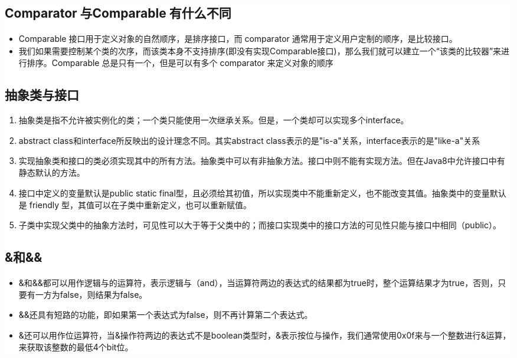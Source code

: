## Comparator 与Comparable 有什么不同
- Comparable 接口用于定义对象的自然顺序，是排序接口，而 comparator 通常用于定义用户定制的顺序，是比较接口。
- 我们如果需要控制某个类的次序，而该类本身不支持排序(即没有实现Comparable接口)，那么我们就可以建立一个“该类的比较器”来进行排序。Comparable 总是只有一个，但是可以有多个 comparator 来定义对象的顺序

## 抽象类与接口
1. 抽象类是指不允许被实例化的类；一个类只能使用一次继承关系。但是，一个类却可以实现多个interface。

1. abstract class和interface所反映出的设计理念不同。其实abstract class表示的是"is-a"关系，interface表示的是"like-a"关系

1. 实现抽象类和接口的类必须实现其中的所有方法。抽象类中可以有非抽象方法。接口中则不能有实现方法。但在Java8中允许接口中有静态默认的方法。

1. 接口中定义的变量默认是public static final型，且必须给其初值，所以实现类中不能重新定义，也不能改变其值。抽象类中的变量默认是 friendly 型，其值可以在子类中重新定义，也可以重新赋值。
2. 子类中实现父类中的抽象方法时，可见性可以大于等于父类中的；而接口实现类中的接口方法的可见性只能与接口中相同（public）。

## &和&&
- &和&&都可以用作逻辑与的运算符，表示逻辑与（and），当运算符两边的表达式的结果都为true时，整个运算结果才为true，否则，只要有一方为false，则结果为false。

- &&还具有短路的功能，即如果第一个表达式为false，则不再计算第二个表达式。

- &还可以用作位运算符，当&操作符两边的表达式不是boolean类型时，&表示按位与操作，我们通常使用0x0f来与一个整数进行&运算，来获取该整数的最低4个bit位。
